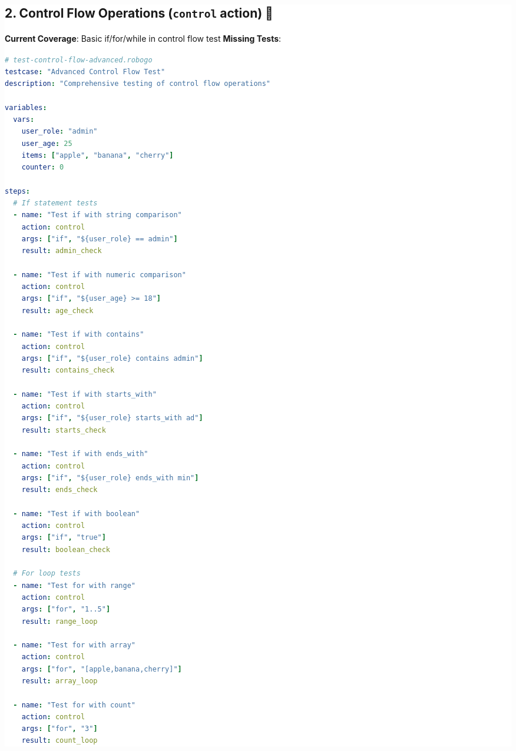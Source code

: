 ## 2. **Control Flow Operations (`control` action)** 🔄

**Current Coverage**: Basic if/for/while in control flow test
**Missing Tests**:

```yaml
# test-control-flow-advanced.robogo
testcase: "Advanced Control Flow Test"
description: "Comprehensive testing of control flow operations"

variables:
  vars:
    user_role: "admin"
    user_age: 25
    items: ["apple", "banana", "cherry"]
    counter: 0

steps:
  # If statement tests
  - name: "Test if with string comparison"
    action: control
    args: ["if", "${user_role} == admin"]
    result: admin_check
  
  - name: "Test if with numeric comparison"
    action: control
    args: ["if", "${user_age} >= 18"]
    result: age_check
  
  - name: "Test if with contains"
    action: control
    args: ["if", "${user_role} contains admin"]
    result: contains_check
  
  - name: "Test if with starts_with"
    action: control
    args: ["if", "${user_role} starts_with ad"]
    result: starts_check
  
  - name: "Test if with ends_with"
    action: control
    args: ["if", "${user_role} ends_with min"]
    result: ends_check
  
  - name: "Test if with boolean"
    action: control
    args: ["if", "true"]
    result: boolean_check
  
  # For loop tests
  - name: "Test for with range"
    action: control
    args: ["for", "1..5"]
    result: range_loop
  
  - name: "Test for with array"
    action: control
    args: ["for", "[apple,banana,cherry]"]
    result: array_loop
  
  - name: "Test for with count"
    action: control
    args: ["for", "3"]
    result: count_loop
```